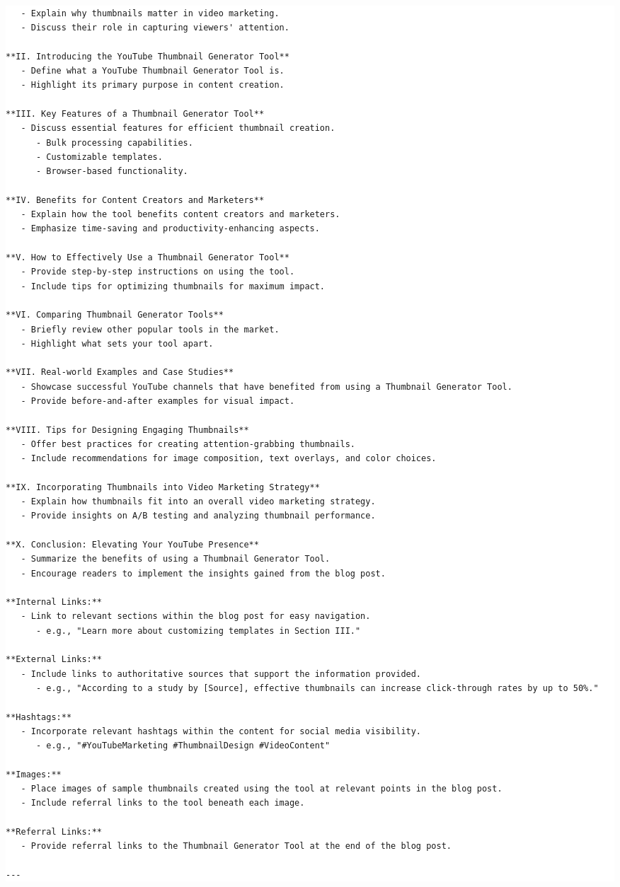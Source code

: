 ```example
   - Explain why thumbnails matter in video marketing.
   - Discuss their role in capturing viewers' attention.

**II. Introducing the YouTube Thumbnail Generator Tool**
   - Define what a YouTube Thumbnail Generator Tool is.
   - Highlight its primary purpose in content creation.

**III. Key Features of a Thumbnail Generator Tool**
   - Discuss essential features for efficient thumbnail creation.
      - Bulk processing capabilities.
      - Customizable templates.
      - Browser-based functionality.

**IV. Benefits for Content Creators and Marketers**
   - Explain how the tool benefits content creators and marketers.
   - Emphasize time-saving and productivity-enhancing aspects.

**V. How to Effectively Use a Thumbnail Generator Tool**
   - Provide step-by-step instructions on using the tool.
   - Include tips for optimizing thumbnails for maximum impact.

**VI. Comparing Thumbnail Generator Tools**
   - Briefly review other popular tools in the market.
   - Highlight what sets your tool apart.

**VII. Real-world Examples and Case Studies**
   - Showcase successful YouTube channels that have benefited from using a Thumbnail Generator Tool.
   - Provide before-and-after examples for visual impact.

**VIII. Tips for Designing Engaging Thumbnails**
   - Offer best practices for creating attention-grabbing thumbnails.
   - Include recommendations for image composition, text overlays, and color choices.

**IX. Incorporating Thumbnails into Video Marketing Strategy**
   - Explain how thumbnails fit into an overall video marketing strategy.
   - Provide insights on A/B testing and analyzing thumbnail performance.

**X. Conclusion: Elevating Your YouTube Presence**
   - Summarize the benefits of using a Thumbnail Generator Tool.
   - Encourage readers to implement the insights gained from the blog post.

**Internal Links:**
   - Link to relevant sections within the blog post for easy navigation.
      - e.g., "Learn more about customizing templates in Section III."

**External Links:**
   - Include links to authoritative sources that support the information provided.
      - e.g., "According to a study by [Source], effective thumbnails can increase click-through rates by up to 50%."

**Hashtags:**
   - Incorporate relevant hashtags within the content for social media visibility.
      - e.g., "#YouTubeMarketing #ThumbnailDesign #VideoContent"

**Images:**
   - Place images of sample thumbnails created using the tool at relevant points in the blog post.
   - Include referral links to the tool beneath each image.

**Referral Links:**
   - Provide referral links to the Thumbnail Generator Tool at the end of the blog post.

---
```